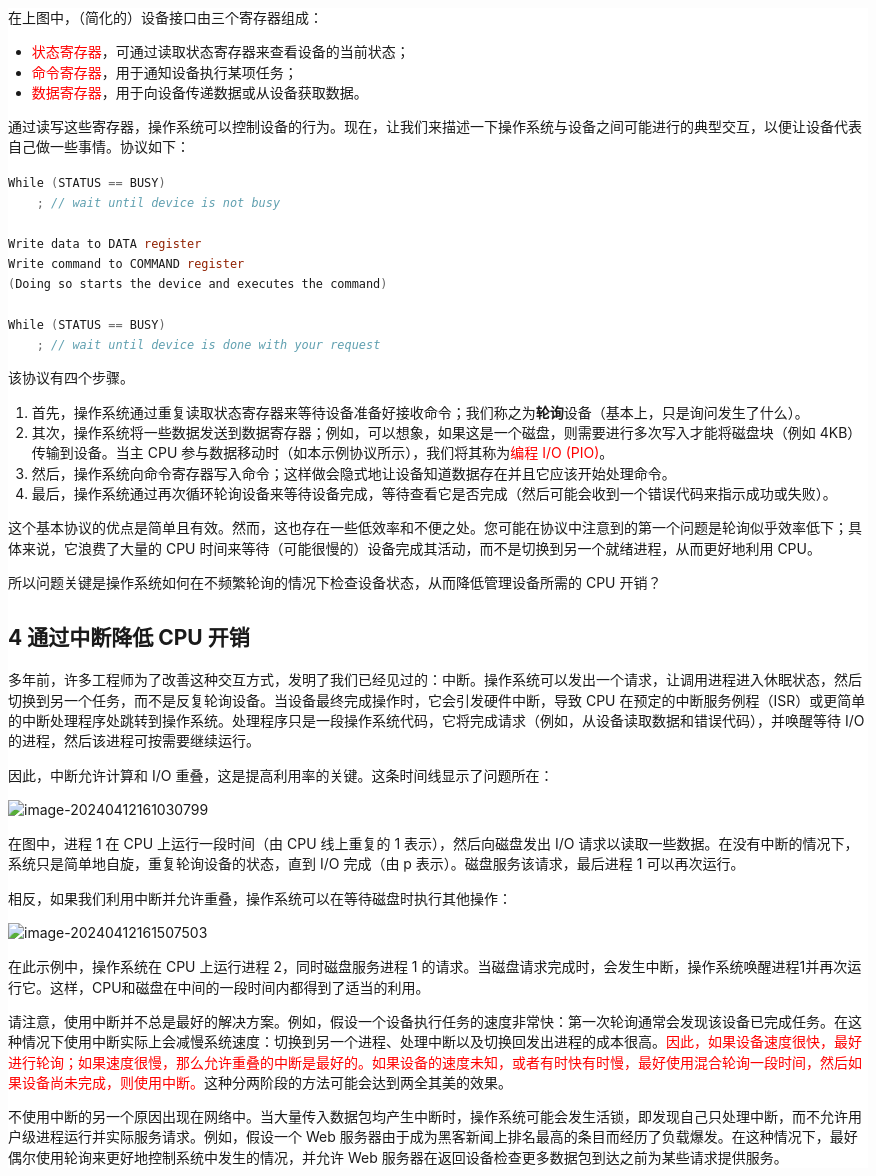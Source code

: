 在上图中，（简化的）设备接口由三个寄存器组成：

* <font color="red">状态寄存器</font>，可通过读取状态寄存器来查看设备的当前状态；
* <font color="red">命令寄存器</font>，用于通知设备执行某项任务；
* <font color="red">数据寄存器</font>，用于向设备传递数据或从设备获取数据。

通过读写这些寄存器，操作系统可以控制设备的行为。现在，让我们来描述一下操作系统与设备之间可能进行的典型交互，以便让设备代表自己做一些事情。协议如下：

```c
While (STATUS == BUSY)
    ; // wait until device is not busy

Write data to DATA register
Write command to COMMAND register
(Doing so starts the device and executes the command)

While (STATUS == BUSY)
    ; // wait until device is done with your request
```

该协议有四个步骤。

1. 首先，操作系统通过重复读取状态寄存器来等待设备准备好接收命令；我们称之为**轮询**设备（基本上，只是询问发生了什么）。
2. 其次，操作系统将一些数据发送到数据寄存器；例如，可以想象，如果这是一个磁盘，则需要进行多次写入才能将磁盘块（例如 4KB）传输到设备。当主 CPU 参与数据移动时（如本示例协议所示），我们将其称为<font color="red">编程 I/O (PIO)</font>。
3. 然后，操作系统向命令寄存器写入命令；这样做会隐式地让设备知道数据存在并且它应该开始处理命令。
4. 最后，操作系统通过再次循环轮询设备来等待设备完成，等待查看它是否完成（然后可能会收到一个错误代码来指示成功或失败）。

这个基本协议的优点是简单且有效。然而，这也存在一些低效率和不便之处。您可能在协议中注意到的第一个问题是轮询似乎效率低下；具体来说，它浪费了大量的 CPU 时间来等待（可能很慢的）设备完成其活动，而不是切换到另一个就绪进程，从而更好地利用 CPU。

所以问题关键是操作系统如何在不频繁轮询的情况下检查设备状态，从而降低管理设备所需的 CPU 开销？

## 4 通过中断降低 CPU 开销

多年前，许多工程师为了改善这种交互方式，发明了我们已经见过的：中断。操作系统可以发出一个请求，让调用进程进入休眠状态，然后切换到另一个任务，而不是反复轮询设备。当设备最终完成操作时，它会引发硬件中断，导致 CPU 在预定的中断服务例程（ISR）或更简单的中断处理程序处跳转到操作系统。处理程序只是一段操作系统代码，它将完成请求（例如，从设备读取数据和错误代码），并唤醒等待 I/O 的进程，然后该进程可按需要继续运行。

因此，中断允许计算和 I/O 重叠，这是提高利用率的关键。这条时间线显示了问题所在：

![image-20240412161030799](https://raw.githubusercontent.com/unique-pure/NewPicGoLibrary/main/img/CPU_Utilization_By_Polling_Example.png)

在图中，进程 1 在 CPU 上运行一段时间（由 CPU 线上重复的 1 表示），然后向磁盘发出 I/O 请求以读取一些数据。在没有中断的情况下，系统只是简单地自旋，重复轮询设备的状态，直到 I/O 完成（由 p 表示）。磁盘服务该请求，最后进程 1 可以再次运行。

相反，如果我们利用中断并允许重叠，操作系统可以在等待磁盘时执行其他操作：

![image-20240412161507503](https://raw.githubusercontent.com/unique-pure/NewPicGoLibrary/main/img/CPU_Utilization_By_Interrupt.png)

在此示例中，操作系统在 CPU 上运行进程 2，同时磁盘服务进程 1 的请求。当磁盘请求完成时，会发生中断，操作系统唤醒进程1并再次运行它。这样，CPU和磁盘在中间的一段时间内都得到了适当的利用。

请注意，使用中断并不总是最好的解决方案。例如，假设一个设备执行任务的速度非常快：第一次轮询通常会发现该设备已完成任务。在这种情况下使用中断实际上会减慢系统速度：切换到另一个进程、处理中断以及切换回发出进程的成本很高。<font color="red">因此，如果设备速度很快，最好进行轮询；如果速度很慢，那么允许重叠的中断是最好的。如果设备的速度未知，或者有时快有时慢，最好使用混合轮询一段时间，然后如果设备尚未完成，则使用中断。</font>这种分两阶段的方法可能会达到两全其美的效果。

不使用中断的另一个原因出现在网络中。当大量传入数据包均产生中断时，操作系统可能会发生活锁，即发现自己只处理中断，而不允许用户级进程运行并实际服务请求。例如，假设一个 Web 服务器由于成为黑客新闻上排名最高的条目而经历了负载爆发。在这种情况下，最好偶尔使用轮询来更好地控制系统中发生的情况，并允许 Web 服务器在返回设备检查更多数据包到达之前为某些请求提供服务。
